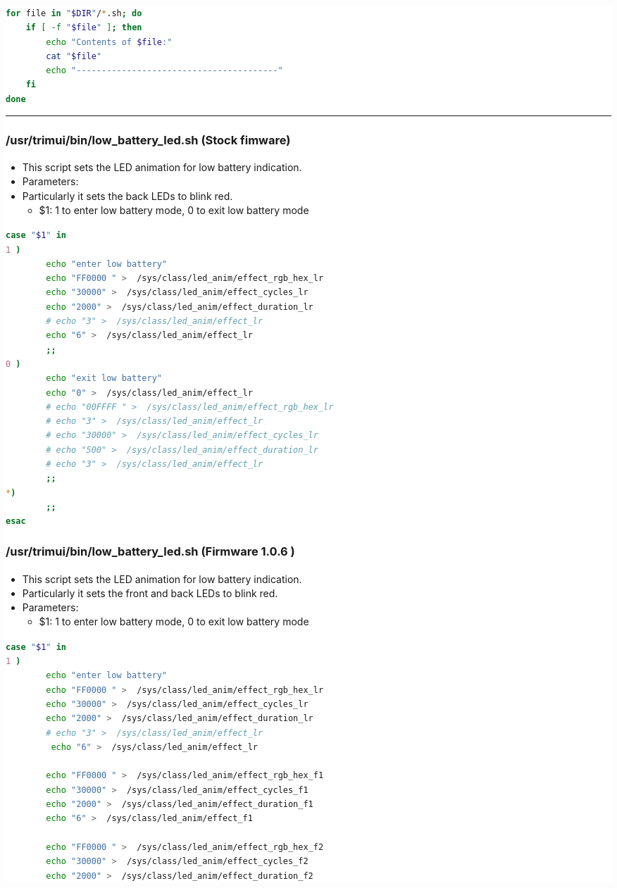 ```sh
for file in "$DIR"/*.sh; do
    if [ -f "$file" ]; then
        echo "Contents of $file:"
        cat "$file"
        echo "----------------------------------------"
    fi
done
```
----------------------------------------

### /usr/trimui/bin/low_battery_led.sh (Stock fimware)
* This script sets the LED animation for low battery indication.
* Parameters:
* Particularly it sets the back LEDs to blink red.
  - $1: 1 to enter low battery mode, 0 to exit low battery mode
```sh
case "$1" in
1 )
        echo "enter low battery"
        echo "FF0000 " >  /sys/class/led_anim/effect_rgb_hex_lr
        echo "30000" >  /sys/class/led_anim/effect_cycles_lr
        echo "2000" >  /sys/class/led_anim/effect_duration_lr
        # echo "3" >  /sys/class/led_anim/effect_lr
        echo "6" >  /sys/class/led_anim/effect_lr
        ;;
0 )
        echo "exit low battery"
        echo "0" >  /sys/class/led_anim/effect_lr
        # echo "00FFFF " >  /sys/class/led_anim/effect_rgb_hex_lr
        # echo "3" >  /sys/class/led_anim/effect_lr
        # echo "30000" >  /sys/class/led_anim/effect_cycles_lr
        # echo "500" >  /sys/class/led_anim/effect_duration_lr
        # echo "3" >  /sys/class/led_anim/effect_lr
        ;;
*)
        ;;
esac
```


### /usr/trimui/bin/low_battery_led.sh (Firmware  1.0.6 )
* This script sets the LED animation for low battery indication.
* Particularly it sets the front and back LEDs to blink red.
* Parameters:
  - $1: 1 to enter low battery mode, 0 to exit low battery mode
```sh
case "$1" in
1 )
        echo "enter low battery"
        echo "FF0000 " >  /sys/class/led_anim/effect_rgb_hex_lr
        echo "30000" >  /sys/class/led_anim/effect_cycles_lr
        echo "2000" >  /sys/class/led_anim/effect_duration_lr
        # echo "3" >  /sys/class/led_anim/effect_lr
         echo "6" >  /sys/class/led_anim/effect_lr

        echo "FF0000 " >  /sys/class/led_anim/effect_rgb_hex_f1
        echo "30000" >  /sys/class/led_anim/effect_cycles_f1
        echo "2000" >  /sys/class/led_anim/effect_duration_f1
        echo "6" >  /sys/class/led_anim/effect_f1

        echo "FF0000 " >  /sys/class/led_anim/effect_rgb_hex_f2
        echo "30000" >  /sys/class/led_anim/effect_cycles_f2
        echo "2000" >  /sys/class/led_anim/effect_duration_f2
```